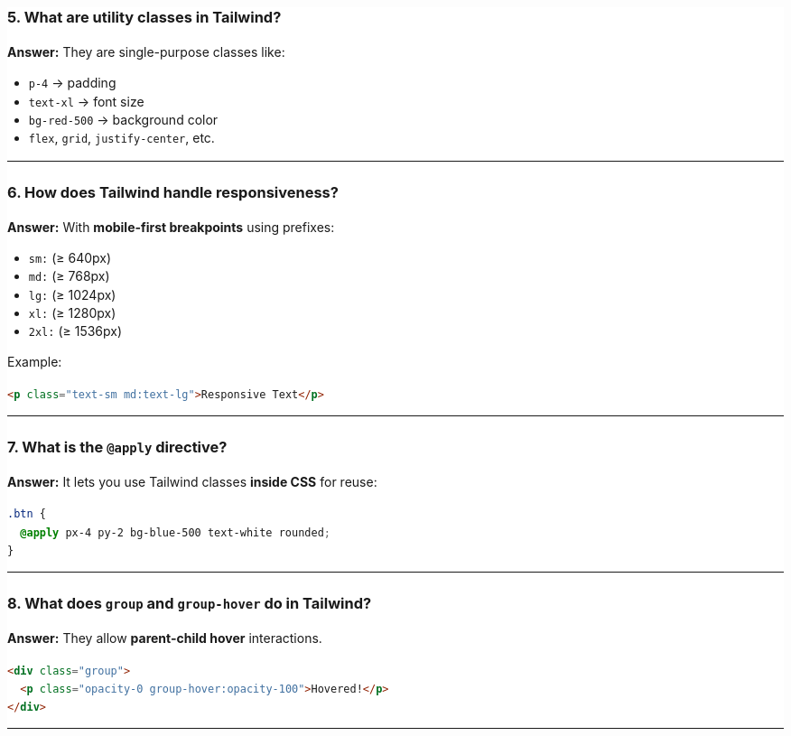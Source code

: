 
### **5. What are utility classes in Tailwind?**

**Answer:**
They are single-purpose classes like:

* `p-4` → padding
* `text-xl` → font size
* `bg-red-500` → background color
* `flex`, `grid`, `justify-center`, etc.

---

### **6. How does Tailwind handle responsiveness?**

**Answer:**
With **mobile-first breakpoints** using prefixes:

* `sm:` (≥ 640px)
* `md:` (≥ 768px)
* `lg:` (≥ 1024px)
* `xl:` (≥ 1280px)
* `2xl:` (≥ 1536px)

Example:

```html
<p class="text-sm md:text-lg">Responsive Text</p>
```

---

### **7. What is the `@apply` directive?**

**Answer:**
It lets you use Tailwind classes **inside CSS** for reuse:

```css
.btn {
  @apply px-4 py-2 bg-blue-500 text-white rounded;
}
```

---

### **8. What does `group` and `group-hover` do in Tailwind?**

**Answer:**
They allow **parent-child hover** interactions.

```html
<div class="group">
  <p class="opacity-0 group-hover:opacity-100">Hovered!</p>
</div>
```

---